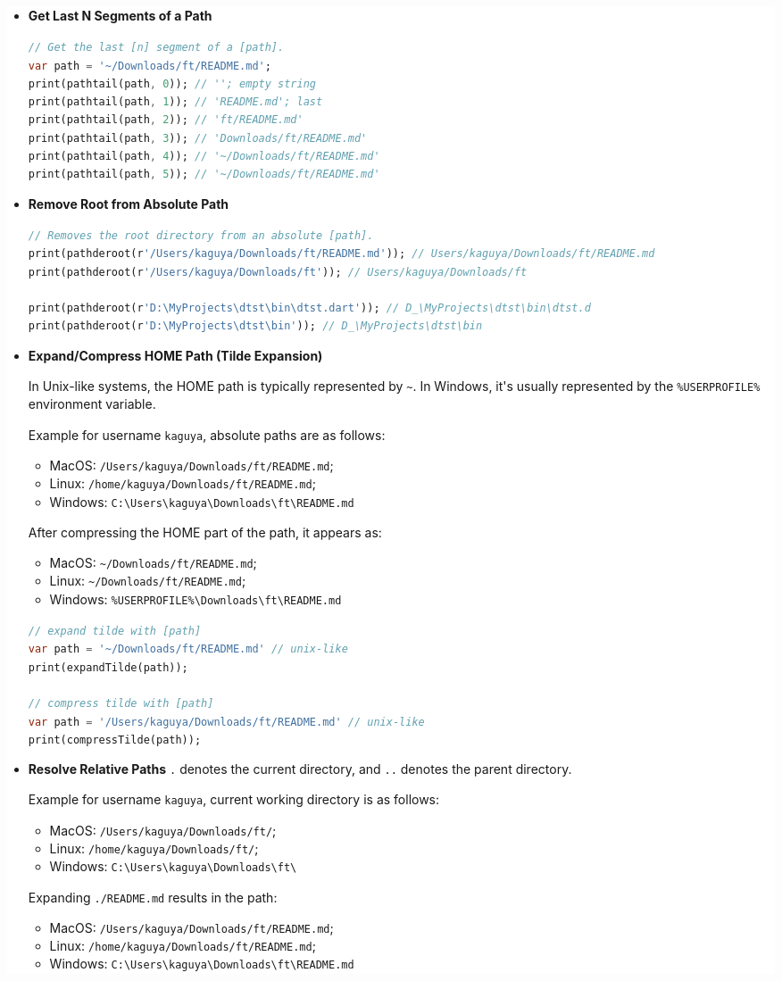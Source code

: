 -   **Get Last N Segments of a Path**
    ```dart
    // Get the last [n] segment of a [path].
    var path = '~/Downloads/ft/README.md';
    print(pathtail(path, 0)); // ''; empty string
    print(pathtail(path, 1)); // 'README.md'; last
    print(pathtail(path, 2)); // 'ft/README.md'
    print(pathtail(path, 3)); // 'Downloads/ft/README.md'
    print(pathtail(path, 4)); // '~/Downloads/ft/README.md'
    print(pathtail(path, 5)); // '~/Downloads/ft/README.md'
    ```

-   **Remove Root from Absolute Path**
    ```dart
    // Removes the root directory from an absolute [path].
    print(pathderoot(r'/Users/kaguya/Downloads/ft/README.md')); // Users/kaguya/Downloads/ft/README.md
    print(pathderoot(r'/Users/kaguya/Downloads/ft')); // Users/kaguya/Downloads/ft

    print(pathderoot(r'D:\MyProjects\dtst\bin\dtst.dart')); // D_\MyProjects\dtst\bin\dtst.d
    print(pathderoot(r'D:\MyProjects\dtst\bin')); // D_\MyProjects\dtst\bin
    ```

-   **Expand/Compress HOME Path (Tilde Expansion)**

    In Unix-like systems, the HOME path is typically represented by `~`.
    In Windows, it's usually represented by the `%USERPROFILE%` environment variable.

    Example for username `kaguya`, absolute paths are as follows:
    -   MacOS: `/Users/kaguya/Downloads/ft/README.md`;
    -   Linux: `/home/kaguya/Downloads/ft/README.md`;
    -   Windows: `C:\Users\kaguya\Downloads\ft\README.md`

    After compressing the HOME part of the path, it appears as:
    -   MacOS: `~/Downloads/ft/README.md`;
    -   Linux: `~/Downloads/ft/README.md`;
    -   Windows: `%USERPROFILE%\Downloads\ft\README.md`

    ```dart
    // expand tilde with [path]
    var path = '~/Downloads/ft/README.md' // unix-like
    print(expandTilde(path));

    // compress tilde with [path]
    var path = '/Users/kaguya/Downloads/ft/README.md' // unix-like
    print(compressTilde(path));
    ```

-   **Resolve Relative Paths**
    `.` denotes the current directory, and `..` denotes the parent directory.

    Example for username `kaguya`, current working directory is as follows:
    -   MacOS: `/Users/kaguya/Downloads/ft/`;
    -   Linux: `/home/kaguya/Downloads/ft/`;
    -   Windows: `C:\Users\kaguya\Downloads\ft\`

    Expanding `./README.md` results in the path:
    -   MacOS: `/Users/kaguya/Downloads/ft/README.md`;
    -   Linux: `/home/kaguya/Downloads/ft/README.md`;
    -   Windows: `C:\Users\kaguya\Downloads\ft\README.md`
